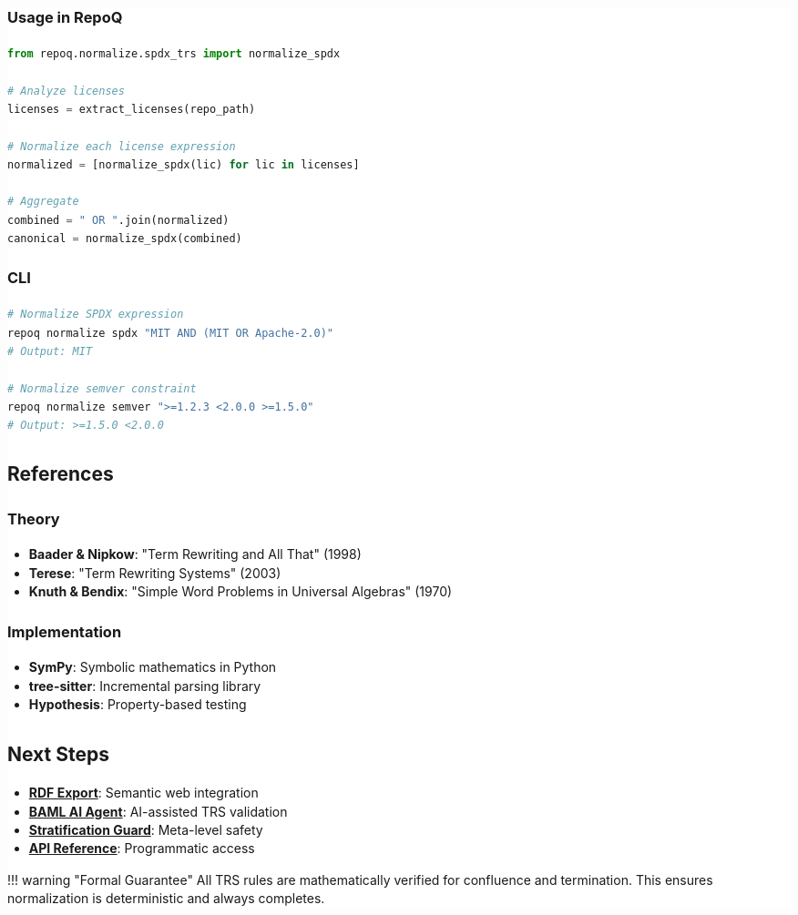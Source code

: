 ### Usage in RepoQ

```python
from repoq.normalize.spdx_trs import normalize_spdx

# Analyze licenses
licenses = extract_licenses(repo_path)

# Normalize each license expression
normalized = [normalize_spdx(lic) for lic in licenses]

# Aggregate
combined = " OR ".join(normalized)
canonical = normalize_spdx(combined)
```

### CLI

```bash
# Normalize SPDX expression
repoq normalize spdx "MIT AND (MIT OR Apache-2.0)"
# Output: MIT

# Normalize semver constraint
repoq normalize semver ">=1.2.3 <2.0.0 >=1.5.0"
# Output: >=1.5.0 <2.0.0
```

## References

### Theory

- **Baader & Nipkow**: "Term Rewriting and All That" (1998)
- **Terese**: "Term Rewriting Systems" (2003)
- **Knuth & Bendix**: "Simple Word Problems in Universal Algebras" (1970)

### Implementation

- **SymPy**: Symbolic mathematics in Python
- **tree-sitter**: Incremental parsing library
- **Hypothesis**: Property-based testing

## Next Steps

- **[RDF Export](rdf-export.md)**: Semantic web integration
- **[BAML AI Agent](baml-agent.md)**: AI-assisted TRS validation
- **[Stratification Guard](stratification-guard.md)**: Meta-level safety
- **[API Reference](../api/reference.md)**: Programmatic access

!!! warning "Formal Guarantee"
    All TRS rules are mathematically verified for confluence and termination. This ensures normalization is deterministic and always completes.
